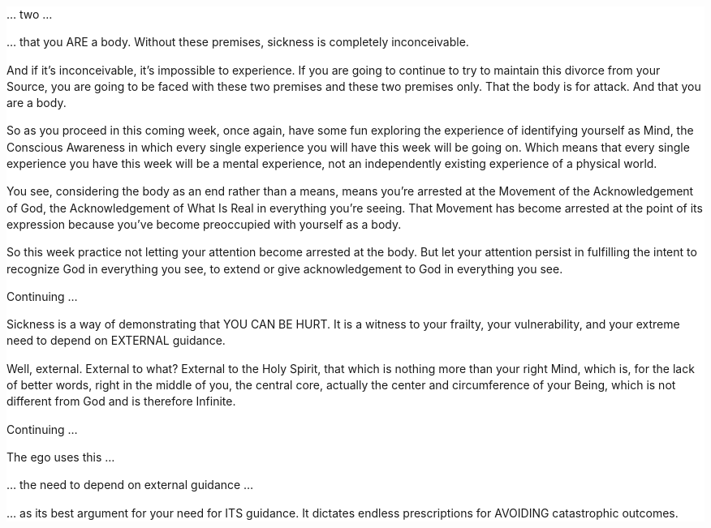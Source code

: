 &hellip; two &hellip;

<div markdown="1" class="well book">
&hellip; that you ARE a body. Without these premises, sickness is
completely inconceivable.
</div>

And if it&rsquo;s inconceivable, it&rsquo;s impossible to experience. If
you are going to continue to try to maintain this divorce from your
Source, you are going to be faced with these two premises and these two
premises only. That the body is for attack. And that you are a body.

So as you proceed in this coming week, once again, have some fun
exploring the experience of identifying yourself as Mind, the Conscious
Awareness in which every single experience you will have this week will
be going on. Which means that every single experience you have this week
will be a mental experience, not an independently existing experience of
a physical world.

You see, considering the body as an end rather than a means, means
you&rsquo;re arrested at the Movement of the Acknowledgement of God, the
Acknowledgement of What Is Real in everything you&rsquo;re seeing. That
Movement has become arrested at the point of its expression because
you&rsquo;ve become preoccupied with yourself as a body.

So this week practice not letting your attention become arrested at the
body. But let your attention persist in fulfilling the intent to
recognize God in everything you see, to extend or give acknowledgement
to God in everything you see.

Continuing &hellip;

<div markdown="1" class="well book">
Sickness is a way of demonstrating that YOU CAN BE HURT. It is a witness
to your frailty, your vulnerability, and your extreme need to depend on
EXTERNAL guidance.
</div>

Well, external. External to what? External to the Holy Spirit, that
which is nothing more than your right Mind, which is, for the lack of
better words, right in the middle of you, the central core, actually the
center and circumference of your Being, which is not different from God
and is therefore Infinite.

Continuing &hellip;

<div markdown="1" class="well book">
The ego uses this &hellip;
</div>

&hellip; the need to depend on external guidance &hellip;

<div markdown="1" class="well book">
&hellip; as its best argument for your need for ITS guidance. It
dictates endless prescriptions for AVOIDING catastrophic outcomes.
</div>
